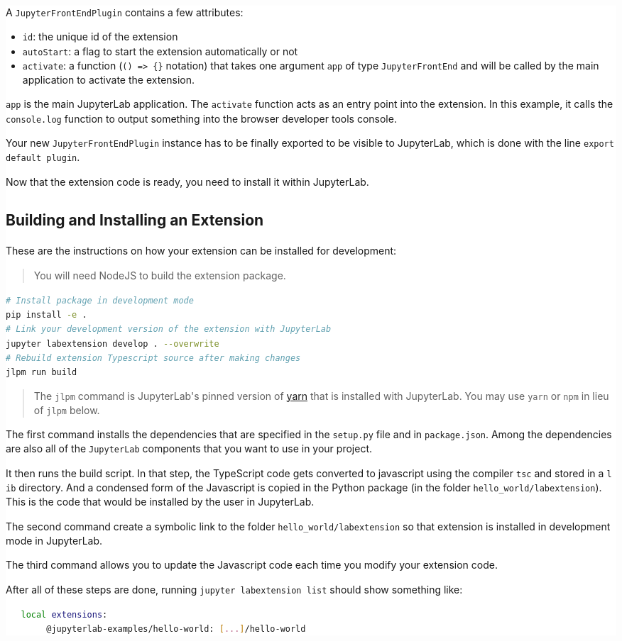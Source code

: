 
A `JupyterFrontEndPlugin` contains a few attributes:

- `id`: the unique id of the extension
- `autoStart`: a flag to start the extension automatically or not
- `activate`: a
  function (`() => {}` notation) that takes one argument `app` of type
  `JupyterFrontEnd` and will be called by the main application to activate the extension.

`app` is the main JupyterLab application. The `activate` function acts as an entry
point into the extension. In this example, it calls the `console.log` function to output
something into the browser developer tools console.

Your new `JupyterFrontEndPlugin` instance has to be finally exported to be visible to
JupyterLab, which is done with the line `export default plugin`.

Now that the extension code is ready, you need to install it within JupyterLab.

## Building and Installing an Extension

These are the instructions on how your extension can be installed for development:

> You will need NodeJS to build the extension package.

```bash
# Install package in development mode
pip install -e .
# Link your development version of the extension with JupyterLab
jupyter labextension develop . --overwrite
# Rebuild extension Typescript source after making changes
jlpm run build
```

> The `jlpm` command is JupyterLab's pinned version of
> [yarn](https://yarnpkg.com/) that is installed with JupyterLab. You may use
> `yarn` or `npm` in lieu of `jlpm` below.

The first command installs the dependencies that are specified in the
`setup.py` file and in `package.json`. Among the dependencies are also all of the `JupyterLab` components that you want to use in your project.

It then runs the build script. In that step, the TypeScript code gets
converted to javascript using the compiler `tsc` and stored in a `lib`
directory. And a condensed form of the Javascript is copied in the Python
package (in the folder `hello_world/labextension`). This is the code that
would be installed by the user in JupyterLab.

The second command create a symbolic link to the folder `hello_world/labextension` so that extension is installed in development mode in JupyterLab.

The third command allows you to update the Javascript code each time you modify your
extension code.

After all of these steps are done, running `jupyter labextension list` should
show something like:

```bash
   local extensions:
        @jupyterlab-examples/hello-world: [...]/hello-world
```
